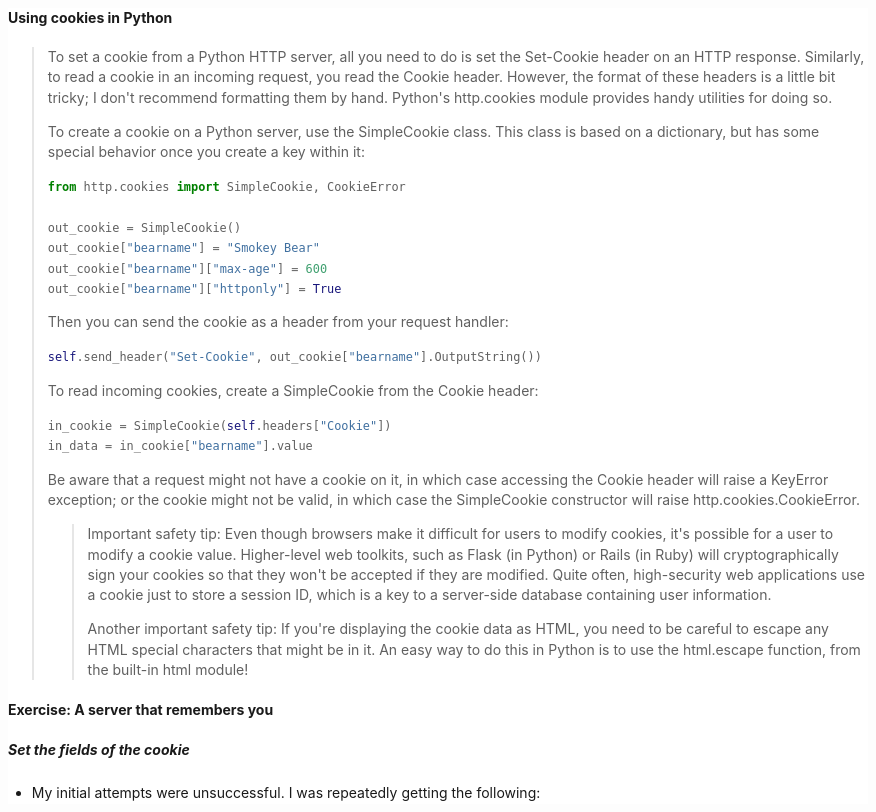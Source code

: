 #### Using cookies in Python

> To set a cookie from a Python HTTP server, all you need to do is set the Set-Cookie header on an HTTP response. Similarly, to read a cookie in an incoming request, you read the Cookie header. However, the format of these headers is a little bit tricky; I don't recommend formatting them by hand. Python's http.cookies module provides handy utilities for doing so.
>
> To create a cookie on a Python server, use the SimpleCookie class. This class is based on a dictionary, but has some special behavior once you create a key within it:
>
> ```python
> from http.cookies import SimpleCookie, CookieError
>
> out_cookie = SimpleCookie()
> out_cookie["bearname"] = "Smokey Bear"
> out_cookie["bearname"]["max-age"] = 600
> out_cookie["bearname"]["httponly"] = True
> ```
>
> Then you can send the cookie as a header from your request handler:
>
> ```python
> self.send_header("Set-Cookie", out_cookie["bearname"].OutputString())
> ```
>
> To read incoming cookies, create a SimpleCookie from the Cookie header:
>
> ```python
> in_cookie = SimpleCookie(self.headers["Cookie"])
> in_data = in_cookie["bearname"].value
> ```
>
> Be aware that a request might not have a cookie on it, in which case accessing the Cookie header will raise a KeyError exception; or the cookie might not be valid, in which case the SimpleCookie constructor will raise http.cookies.CookieError.
>
> > Important safety tip: Even though browsers make it difficult for users to modify cookies, it's possible for a user to modify a cookie value. Higher-level web toolkits, such as Flask (in Python) or Rails (in Ruby) will cryptographically sign your cookies so that they won't be accepted if they are modified. Quite often, high-security web applications use a cookie just to store a session ID, which is a key to a server-side database containing user information.
> >
> > Another important safety tip: If you're displaying the cookie data as HTML, you need to be careful to escape any HTML special characters that might be in it. An easy way to do this in Python is to use the html.escape function, from the built-in html module!
>

#### Exercise: A server that remembers you

##### Set the fields of the cookie

- My initial attempts were unsuccessful. I was repeatedly getting the following:
